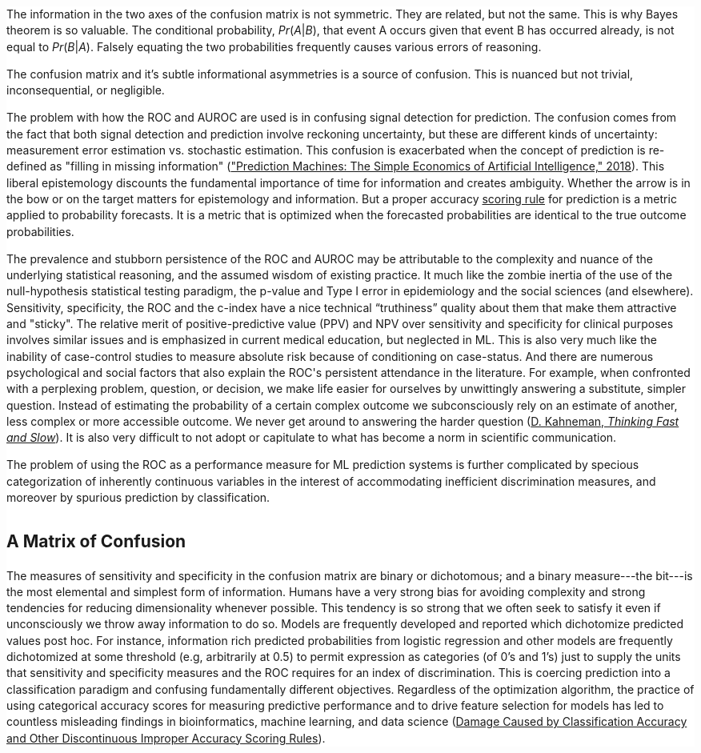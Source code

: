 The information in the two axes of the confusion matrix is not symmetric. They are related, but not the same. This is why Bayes theorem is so valuable. The conditional probability, $Pr(A|B)$, that event A occurs given that event B has occurred already, is not equal to $Pr(B|A)$. Falsely equating the two probabilities frequently causes various errors of reasoning.

The confusion matrix and it’s subtle informational asymmetries is a source of confusion.  This is nuanced but not trivial, inconsequential, or negligible.

The problem with how the ROC and AUROC are used is in confusing signal detection for prediction. The confusion comes from the fact that both signal detection and prediction involve reckoning uncertainty, but these are different kinds of uncertainty: measurement error estimation vs. stochastic estimation. This confusion is exacerbated when the concept of prediction is re-defined as "filling in missing information" (["Prediction Machines: The Simple Economics of Artificial Intelligence," 2018](https://www.predictionmachines.ai/)). This liberal epistemology discounts the fundamental importance of time for information and creates ambiguity. Whether the arrow is in the bow or on the target matters for epistemology and information. But a proper accuracy [scoring rule](https://en.wikipedia.org/wiki/Scoring_rule) for prediction is a metric applied to probability forecasts. It is a metric that is optimized when the forecasted probabilities are identical to the true outcome probabilities.

The prevalence and stubborn persistence of the ROC and AUROC may be attributable to the complexity and nuance of the underlying statistical reasoning, and the assumed wisdom of existing practice.  It much like the zombie inertia of the use of the null-hypothesis statistical testing paradigm, the p-value and Type I error in epidemiology and the social sciences (and elsewhere). Sensitivity, specificity, the ROC and the c-index have a nice technical “truthiness” quality about them that make them attractive and "sticky". The relative merit of positive-predictive value (PPV)  and NPV over sensitivity and specificity for clinical purposes involves similar issues and is emphasized in current medical education, but neglected in ML. This is also very much like the inability of case-control studies to measure absolute risk because of conditioning on case-status. And there are numerous psychological and social factors that also explain the ROC's persistent attendance in the literature. For example, when confronted with a perplexing problem, question, or decision, we make life easier for ourselves by unwittingly answering a substitute, simpler question. Instead of estimating the probability of a certain complex outcome we subconsciously rely on an estimate of another, less complex or more accessible outcome. We never get around to answering the harder question ([D. Kahneman, *Thinking Fast and Slow*](https://en.wikipedia.org/wiki/Thinking,_Fast_and_Slow)). It is also very difficult to not adopt or capitulate to what has become a norm in scientific communication.

The problem of using the ROC as a performance measure for ML prediction systems is further complicated by specious categorization of inherently continuous variables in the interest of accommodating inefficient discrimination measures, and moreover by spurious prediction by classification.

## A Matrix of Confusion

The measures of sensitivity and specificity in the confusion matrix are binary or dichotomous; and a binary measure---the bit---is the most elemental and simplest form of information. Humans have a very strong bias for avoiding complexity and strong tendencies for reducing dimensionality whenever possible. This tendency is so strong that we often seek to satisfy it even if unconsciously we throw away information to do so. Models are frequently developed and reported which dichotomize predicted values post hoc. For instance, information rich predicted probabilities from logistic regression and other models are frequently dichotomized at some threshold (e.g, arbitrarily at 0.5) to permit expression as categories (of 0’s and 1’s) just to supply the units that sensitivity and specificity measures and the ROC requires for an index of discrimination. This is coercing prediction into a classification paradigm and confusing fundamentally different objectives. Regardless of the optimization algorithm, the practice of using categorical accuracy scores for measuring predictive performance and to drive feature selection for models has led to countless misleading findings in bioinformatics, machine learning, and data science ([Damage Caused by Classification Accuracy and Other Discontinuous Improper Accuracy Scoring Rules](/post/class-damage/)).
